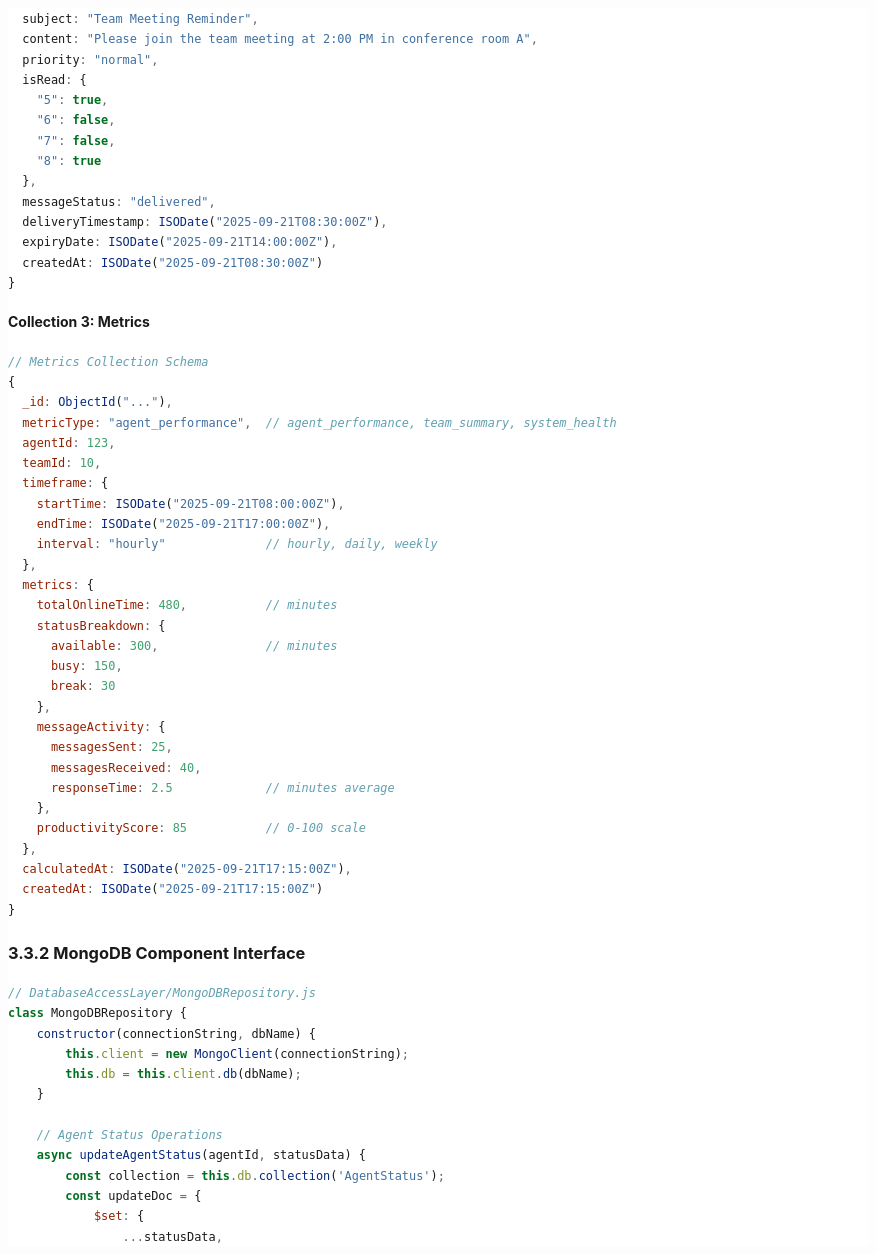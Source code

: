 ```javascript
  subject: "Team Meeting Reminder",
  content: "Please join the team meeting at 2:00 PM in conference room A",
  priority: "normal",
  isRead: {
    "5": true,
    "6": false,
    "7": false,
    "8": true
  },
  messageStatus: "delivered",
  deliveryTimestamp: ISODate("2025-09-21T08:30:00Z"),
  expiryDate: ISODate("2025-09-21T14:00:00Z"),
  createdAt: ISODate("2025-09-21T08:30:00Z")
}
```

#### **Collection 3: Metrics**
```javascript
// Metrics Collection Schema
{
  _id: ObjectId("..."),
  metricType: "agent_performance",  // agent_performance, team_summary, system_health
  agentId: 123,
  teamId: 10,
  timeframe: {
    startTime: ISODate("2025-09-21T08:00:00Z"),
    endTime: ISODate("2025-09-21T17:00:00Z"),
    interval: "hourly"              // hourly, daily, weekly
  },
  metrics: {
    totalOnlineTime: 480,           // minutes
    statusBreakdown: {
      available: 300,               // minutes
      busy: 150,
      break: 30
    },
    messageActivity: {
      messagesSent: 25,
      messagesReceived: 40,
      responseTime: 2.5             // minutes average
    },
    productivityScore: 85           // 0-100 scale
  },
  calculatedAt: ISODate("2025-09-21T17:15:00Z"),
  createdAt: ISODate("2025-09-21T17:15:00Z")
}
```

### 3.3.2 MongoDB Component Interface

```javascript
// DatabaseAccessLayer/MongoDBRepository.js
class MongoDBRepository {
    constructor(connectionString, dbName) {
        this.client = new MongoClient(connectionString);
        this.db = this.client.db(dbName);
    }
    
    // Agent Status Operations
    async updateAgentStatus(agentId, statusData) {
        const collection = this.db.collection('AgentStatus');
        const updateDoc = {
            $set: {
                ...statusData,
```